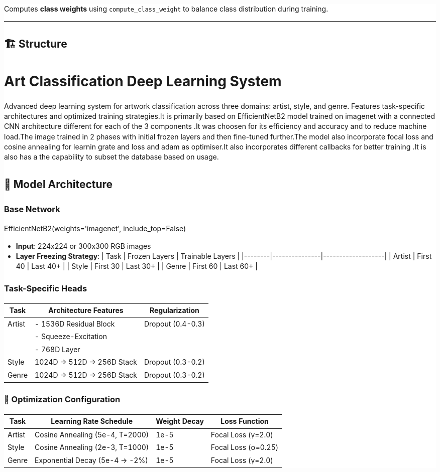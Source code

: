  Computes **class weights** using `compute_class_weight` to balance class distribution during training.  

---

## 🏗️ **Structure**  

# Art Classification Deep Learning System

Advanced deep learning system for artwork classification across three domains: artist, style, and genre. Features task-specific architectures and optimized training strategies.It is primarily based on EfficientNetB2 model trained on imagenet with a connected CNN architecture different for each of the 3 components .It was choosen for its efficiency and accuracy and to reduce machine load.The image trained in 2 phases with initial frozen layers and then fine-tuned further.The model also incorporate focal loss and cosine annealing for learnin grate and loss and adam as optimiser.It also incorporates different callbacks for better training .It is also has a the capability to subset the database based on usage. 

## 🧠 Model Architecture

### Base Network
EfficientNetB2(weights='imagenet', include_top=False)
- **Input**: 224x224 or 300x300 RGB images
- **Layer Freezing Strategy**:
  | Task   | Frozen Layers | Trainable Layers |
  |--------|---------------|-------------------|
  | Artist | First 40      | Last 40+         |
  | Style  | First 30      | Last 30+         |
  | Genre  | First 60      | Last 60+         |

### Task-Specific Heads
| Task   | Architecture Features                          | Regularization           |
|--------|------------------------------------------------|--------------------------|
| Artist | - 1536D Residual Block                         | Dropout (0.4-0.3)        |
|        | - Squeeze-Excitation                           |                          |
|        | - 768D Layer                                   |                          |
| Style  | 1024D → 512D → 256D Stack                      | Dropout (0.3-0.2)        |
| Genre  | 1024D → 512D → 256D Stack                      | Dropout (0.3-0.2)        |


### 🎯 Optimization Configuration
| Task   | Learning Rate Schedule              | Weight Decay | Loss Function       |
|--------|-------------------------------------|--------------|---------------------|
| Artist | Cosine Annealing (5e-4, T=2000)    | 1e-5         | Focal Loss (γ=2.0)  |
| Style  | Cosine Annealing (2e-3, T=1000)    | 1e-5         | Focal Loss (α=0.25) |
| Genre  | Exponential Decay (5e-4 → -2%)     | 1e-5         | Focal Loss (γ=2.0)  |

